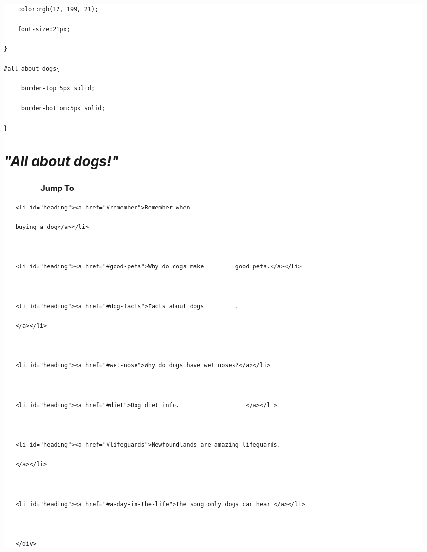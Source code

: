         color:rgb(12, 199, 21);

        font-size:21px;

    }
    
    #all-about-dogs{
         
         border-top:5px solid;
         
         border-bottom:5px solid;
         
    }
    

</style>

</head>

<body id="body">



<h1 id="all-about-dogs"><em>"All about dogs!"</em></h1>



   <h3 id="heading">ㅤㅤㅤㅤㅤJump To</h3>



<ul id="jump-around">



<div id="jump-">


    <li id="heading"><a href="#remember">Remember when

    buying a dog</a></li>

   

    <li id="heading"><a href="#good-pets">Why do dogs make         good pets.</a></li>

   

    <li id="heading"><a href="#dog-facts">Facts about dogs         .

    </a></li>

   

    <li id="heading"><a href="#wet-nose">Why do dogs have wet noses?</a></li>

   

    <li id="heading"><a href="#diet">Dog diet info.                   </a></li>

   

    <li id="heading"><a href="#lifeguards">Newfoundlands are amazing lifeguards.

    </a></li>

   

    <li id="heading"><a href="#a-day-in-the-life">The song only dogs can hear.</a></li>

   

    </div>

